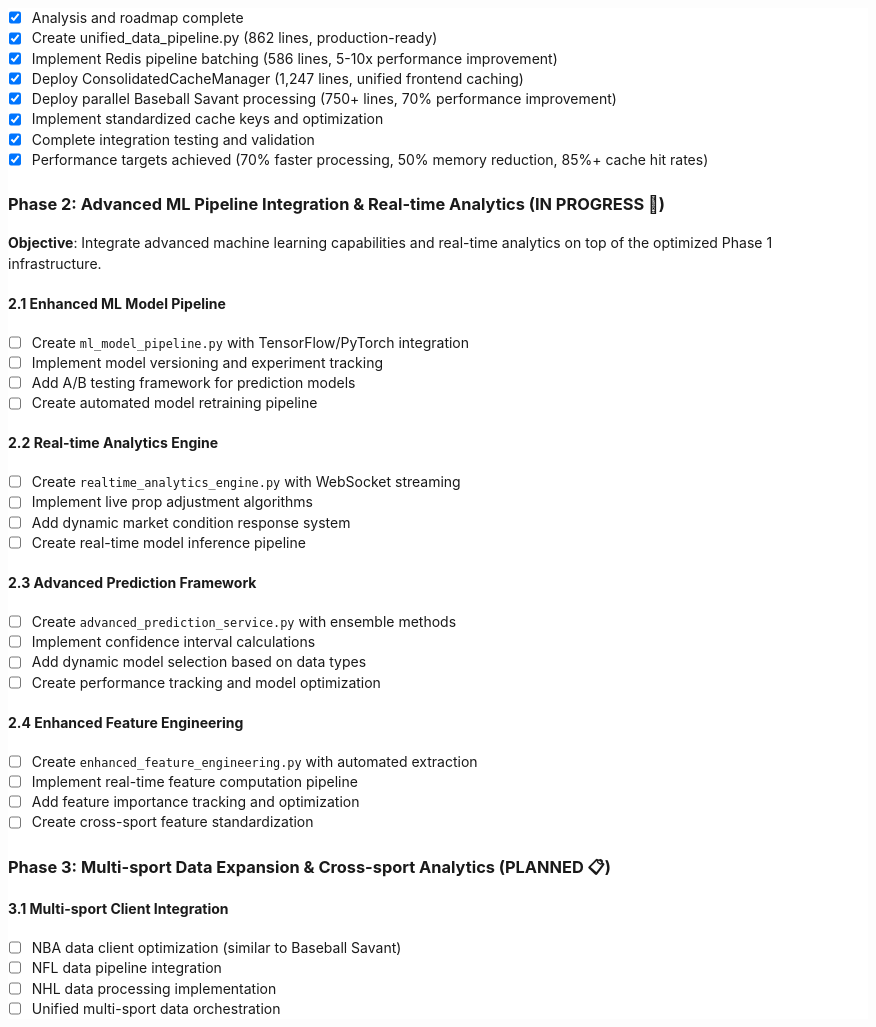 - [x] Analysis and roadmap complete
- [x] Create unified_data_pipeline.py (862 lines, production-ready)
- [x] Implement Redis pipeline batching (586 lines, 5-10x performance improvement)
- [x] Deploy ConsolidatedCacheManager (1,247 lines, unified frontend caching)
- [x] Deploy parallel Baseball Savant processing (750+ lines, 70% performance improvement)
- [x] Implement standardized cache keys and optimization
- [x] Complete integration testing and validation
- [x] Performance targets achieved (70% faster processing, 50% memory reduction, 85%+ cache hit rates)

### Phase 2: Advanced ML Pipeline Integration & Real-time Analytics (IN PROGRESS 🔄)

**Objective**: Integrate advanced machine learning capabilities and real-time analytics on top of the optimized Phase 1 infrastructure.

#### 2.1 Enhanced ML Model Pipeline

- [ ] Create `ml_model_pipeline.py` with TensorFlow/PyTorch integration
- [ ] Implement model versioning and experiment tracking
- [ ] Add A/B testing framework for prediction models
- [ ] Create automated model retraining pipeline

#### 2.2 Real-time Analytics Engine

- [ ] Create `realtime_analytics_engine.py` with WebSocket streaming
- [ ] Implement live prop adjustment algorithms
- [ ] Add dynamic market condition response system
- [ ] Create real-time model inference pipeline

#### 2.3 Advanced Prediction Framework

- [ ] Create `advanced_prediction_service.py` with ensemble methods
- [ ] Implement confidence interval calculations
- [ ] Add dynamic model selection based on data types
- [ ] Create performance tracking and model optimization

#### 2.4 Enhanced Feature Engineering

- [ ] Create `enhanced_feature_engineering.py` with automated extraction
- [ ] Implement real-time feature computation pipeline
- [ ] Add feature importance tracking and optimization
- [ ] Create cross-sport feature standardization

### Phase 3: Multi-sport Data Expansion & Cross-sport Analytics (PLANNED 📋)

#### 3.1 Multi-sport Client Integration

- [ ] NBA data client optimization (similar to Baseball Savant)
- [ ] NFL data pipeline integration
- [ ] NHL data processing implementation
- [ ] Unified multi-sport data orchestration
